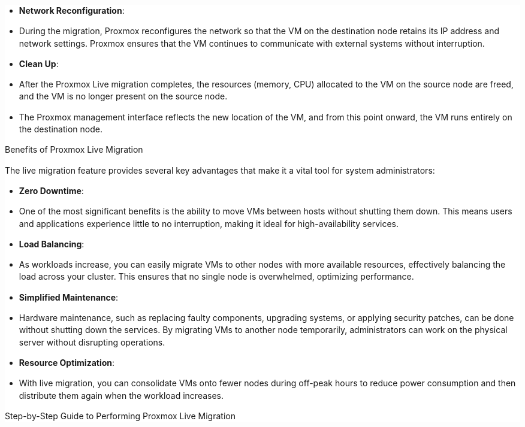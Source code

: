 
* **Network Reconfiguration**:



* During the migration, Proxmox reconfigures the network so that the VM on the destination node retains its IP address and network settings. Proxmox ensures that the VM continues to communicate with external systems without interruption.



* **Clean Up**:



* After the Proxmox Live migration completes, the resources (memory, CPU) allocated to the VM on the source node are freed, and the VM is no longer present on the source node.

* The Proxmox management interface reflects the new location of the VM, and from this point onward, the VM runs entirely on the destination node.

Benefits of Proxmox Live Migration



The live migration feature provides several key advantages that make it a vital tool for system administrators:


* **Zero Downtime**:



* One of the most significant benefits is the ability to move VMs between hosts without shutting them down. This means users and applications experience little to no interruption, making it ideal for high-availability services.



* **Load Balancing**:



* As workloads increase, you can easily migrate VMs to other nodes with more available resources, effectively balancing the load across your cluster. This ensures that no single node is overwhelmed, optimizing performance.



* **Simplified Maintenance**:



* Hardware maintenance, such as replacing faulty components, upgrading systems, or applying security patches, can be done without shutting down the services. By migrating VMs to another node temporarily, administrators can work on the physical server without disrupting operations.



* **Resource Optimization**:



* With live migration, you can consolidate VMs onto fewer nodes during off-peak hours to reduce power consumption and then distribute them again when the workload increases.

Step-by-Step Guide to Performing Proxmox Live Migration


